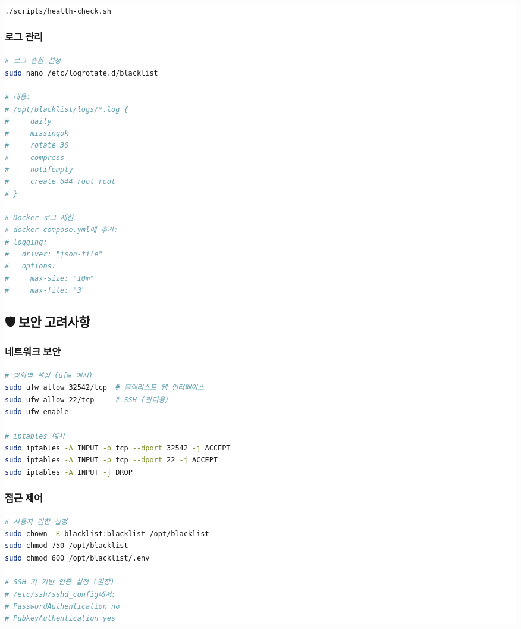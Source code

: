 ```bash
./scripts/health-check.sh
```

### 로그 관리

```bash
# 로그 순환 설정
sudo nano /etc/logrotate.d/blacklist

# 내용:
# /opt/blacklist/logs/*.log {
#     daily
#     missingok
#     rotate 30
#     compress
#     notifempty
#     create 644 root root
# }

# Docker 로그 제한
# docker-compose.yml에 추가:
# logging:
#   driver: "json-file"
#   options:
#     max-size: "10m"
#     max-file: "3"
```

## 🛡️ 보안 고려사항

### 네트워크 보안

```bash
# 방화벽 설정 (ufw 예시)
sudo ufw allow 32542/tcp  # 블랙리스트 웹 인터페이스
sudo ufw allow 22/tcp     # SSH (관리용)
sudo ufw enable

# iptables 예시
sudo iptables -A INPUT -p tcp --dport 32542 -j ACCEPT
sudo iptables -A INPUT -p tcp --dport 22 -j ACCEPT
sudo iptables -A INPUT -j DROP
```

### 접근 제어

```bash
# 사용자 권한 설정
sudo chown -R blacklist:blacklist /opt/blacklist
sudo chmod 750 /opt/blacklist
sudo chmod 600 /opt/blacklist/.env

# SSH 키 기반 인증 설정 (권장)
# /etc/ssh/sshd_config에서:
# PasswordAuthentication no
# PubkeyAuthentication yes
```
